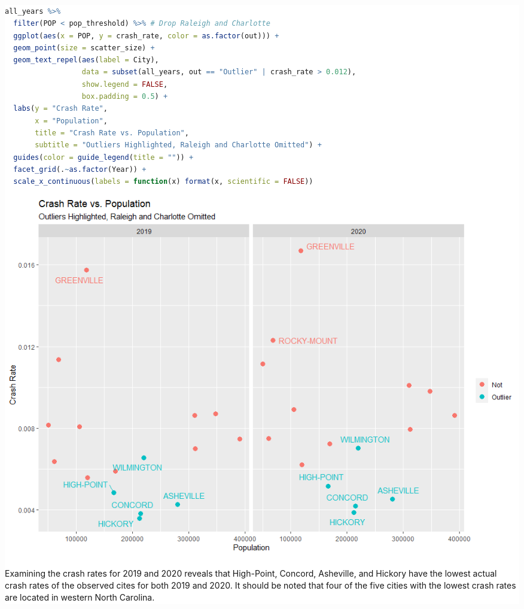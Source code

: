 ``` r
all_years %>% 
  filter(POP < pop_threshold) %>% # Drop Raleigh and Charlotte
  ggplot(aes(x = POP, y = crash_rate, color = as.factor(out))) +
  geom_point(size = scatter_size) +
  geom_text_repel(aes(label = City),
                  data = subset(all_years, out == "Outlier" | crash_rate > 0.012),
                  show.legend = FALSE,
                  box.padding = 0.5) +
  labs(y = "Crash Rate",
       x = "Population",
       title = "Crash Rate vs. Population",
       subtitle = "Outliers Highlighted, Raleigh and Charlotte Omitted") +
  guides(color = guide_legend(title = "")) +
  facet_grid(.~as.factor(Year)) +
  scale_x_continuous(labels = function(x) format(x, scientific = FALSE))
```

![](covid_driving_analysis_files/figure-gfm/unnamed-chunk-17-1.png)

Examining the crash rates for 2019 and 2020 reveals that High-Point,
Concord, Asheville, and Hickory have the lowest actual crash rates of
the observed cites for both 2019 and 2020. It should be noted that four
of the five cities with the lowest crash rates are located in western
North Carolina.
